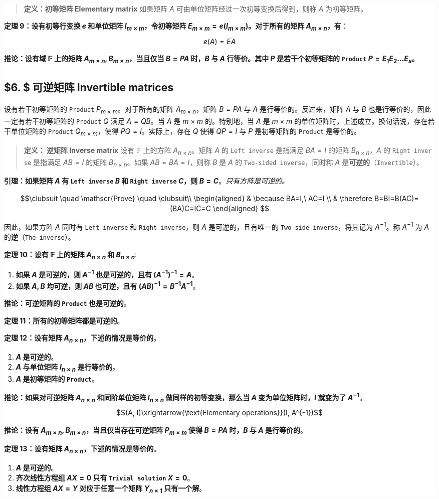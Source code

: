 > **定义：初等矩阵 Elementary matrix**
> 如果矩阵 $A$ 可由单位矩阵经过一次初等变换后得到，则称 $A$ 为初等矩阵。

**定理 9：设有初等行变换 $e$ 和单位矩阵 $I_{m\times m}$，令初等矩阵 $E_{m\times m}=e(I_{m\times m})$。对于所有的矩阵 $A_{m\times n}$，有**：
$$e(A)=EA$$

**推论：设有域 $\mathbb{F}$ 上的矩阵 $A_{m\times n}, B_{m\times n}$，当且仅当 $B=PA$ 时，$B$ 与 $A$ 行等价。其中 $P$ 是若干个初等矩阵的 `Product` $P=E_1E_2 \dots E_s$。**

## $6. $ 可逆矩阵 Invertible matrices

设有若干初等矩阵的 `Product` $P_{m\times m}$。对于所有的矩阵 $A_{m\times n}$，矩阵 $B=PA$ 与 $A$ 是行等价的。反过来，矩阵 $A$ 与 $B$ 也是行等价的，因此一定有若干初等矩阵的 `Product` $Q$ 满足 $A=QB$。当 $A$ 是 $m \times m$ 的。特别地，当 $A$ 是 $m\times m$ 的单位矩阵时，上述成立。换句话说，存在若干单位矩阵的 `Product` $Q_{m\times m}$，使得 $PQ=I$。实际上，存在 $Q$ 使得 $QP=I$ 与 $P$ 是初等矩阵的 `Product` 是等价的。

> **定义： 逆矩阵 Inverse matrix**
> 设有 $\mathbb{F}$ 上的方阵 $A_{n\times n}$。矩阵 $A$ 的 `Left inverse` 是指满足 $BA=I$ 的矩阵 $B_{n\times n}$，$A$ 的 `Right inverse` 是指满足 $AB=I$ 的矩阵 $B_{n\times n}$。如果 $AB=BA=I$，则称 $B$ 是 $A$ 的 `Two-sided inverse`，同时称 $A$ 是**可逆的**（`Invertible`）。

**引理：如果矩阵 $A$ 有 `Left inverse` $B$ 和 `Right inverse` $C$，则 $B=C$**。*只有方阵是可逆的。*

$$\clubsuit \quad \mathscr{Prove} \quad \clubsuit\\
\begin{aligned}
    & \because BA=I,\ AC=I \\
    & \therefore B=BI=B(AC)=(BA)C=IC=C
\end{aligned}
$$

因此，如果方阵 $A$ 同时有 `Left inverse` 和 `Right inverse`，则 $A$ 是可逆的，且有唯一的 `Two-side inverse`，将其记为 $A^{-1}$。称 $A^{-1}$ 为 $A$ 的**逆**（`The inverse`）。

**定理 10：设有 $\mathbb{F}$ 上的矩阵 $A_{n\times n}$ 和 $B_{n\times n}$**:

1. **如果 $A$ 是可逆的，则 $A^{-1}$ 也是可逆的，且有 $(A^{-1})^{-1}=A$**。
2. **如果 $A, B$ 均可逆，则 $AB$ 也可逆，且有 $(AB)^{-1}=B^{-1}A^{-1}$**。

**推论：可逆矩阵的 `Product` 也是可逆的**。

**定理 11：所有的初等矩阵都是可逆的**。

**定理 12：设有矩阵 $A_{n\times n}$，下述的情况是等价的**。

1. **$A$ 是可逆的**。
2. **$A$ 与单位矩阵 $I_{n\times n}$ 是行等价的**。
3. **$A$ 是初等矩阵的 `Product`**。

**推论：如果对可逆矩阵 $A_{n\times n}$ 和同阶单位矩阵 $I_{n\times n}$ 做同样的初等变换，那么当 $A$ 变为单位矩阵时，$I$ 就变为了 $A^{-1}$**。
$$(A, I)\xrightarrow{\text{Elementary operations}}(I, A^{-1})$$

**推论：设有 $A_{m\times n}, B_{m\times n}$，当且仅当存在可逆矩阵 $P_{m\times m}$ 使得 $B=PA$ 时，$B$ 与 $A$ 是行等价的**。

**定理 13：设有矩阵 $A_{n\times n}$，下述的情况是等价的**。

1. **$A$ 是可逆的**。
2. **齐次线性方程组 $AX=0$ 只有 `Trivial solution` $X=0$**。
3. **线性方程组 $AX=Y$ 对应于任意一个矩阵 $Y_{n\times1}$ 只有一个解**。
